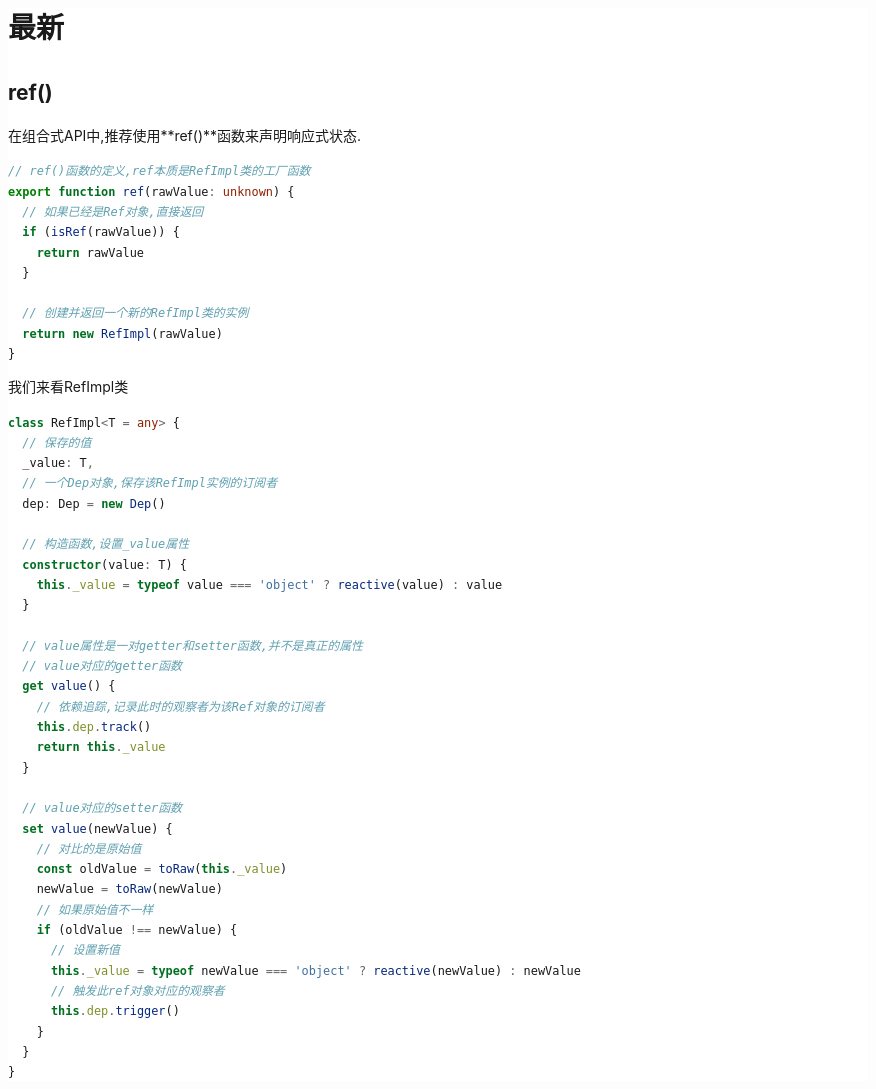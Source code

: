 # 最新

## ref()

在组合式API中,推荐使用**ref()**函数来声明响应式状态.

```ts
// ref()函数的定义,ref本质是RefImpl类的工厂函数
export function ref(rawValue: unknown) {
  // 如果已经是Ref对象,直接返回
  if (isRef(rawValue)) {
    return rawValue
  }
  
  // 创建并返回一个新的RefImpl类的实例
  return new RefImpl(rawValue)
}
```

我们来看RefImpl类

```ts
class RefImpl<T = any> {
  // 保存的值
  _value: T,
  // 一个Dep对象,保存该RefImpl实例的订阅者
  dep: Dep = new Dep()
  
  // 构造函数,设置_value属性
  constructor(value: T) {
    this._value = typeof value === 'object' ? reactive(value) : value
  }
  
  // value属性是一对getter和setter函数,并不是真正的属性
  // value对应的getter函数
  get value() {
    // 依赖追踪,记录此时的观察者为该Ref对象的订阅者
    this.dep.track()
    return this._value
  }
  
  // value对应的setter函数
  set value(newValue) {
    // 对比的是原始值
    const oldValue = toRaw(this._value)
    newValue = toRaw(newValue)
    // 如果原始值不一样
    if (oldValue !== newValue) {
      // 设置新值
      this._value = typeof newValue === 'object' ? reactive(newValue) : newValue
      // 触发此ref对象对应的观察者
      this.dep.trigger()
    }
  }
}
```
